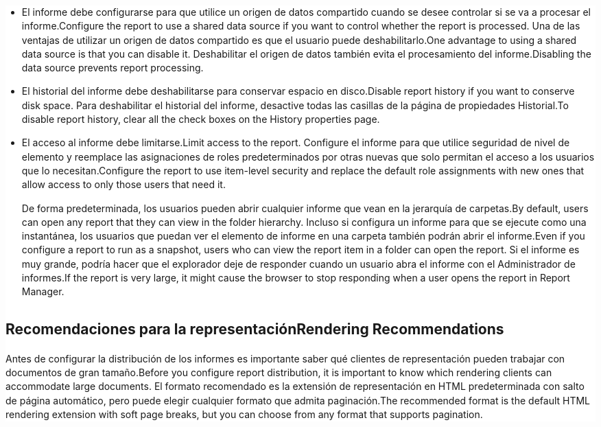 -   <span data-ttu-id="a14f7-124">El informe debe configurarse para que utilice un origen de datos compartido cuando se desee controlar si se va a procesar el informe.</span><span class="sxs-lookup"><span data-stu-id="a14f7-124">Configure the report to use a shared data source if you want to control whether the report is processed.</span></span> <span data-ttu-id="a14f7-125">Una de las ventajas de utilizar un origen de datos compartido es que el usuario puede deshabilitarlo.</span><span class="sxs-lookup"><span data-stu-id="a14f7-125">One advantage to using a shared data source is that you can disable it.</span></span> <span data-ttu-id="a14f7-126">Deshabilitar el origen de datos también evita el procesamiento del informe.</span><span class="sxs-lookup"><span data-stu-id="a14f7-126">Disabling the data source prevents report processing.</span></span>  
  
-   <span data-ttu-id="a14f7-127">El historial del informe debe deshabilitarse para conservar espacio en disco.</span><span class="sxs-lookup"><span data-stu-id="a14f7-127">Disable report history if you want to conserve disk space.</span></span> <span data-ttu-id="a14f7-128">Para deshabilitar el historial del informe, desactive todas las casillas de la página de propiedades Historial.</span><span class="sxs-lookup"><span data-stu-id="a14f7-128">To disable report history, clear all the check boxes on the History properties page.</span></span>  
  
-   <span data-ttu-id="a14f7-129">El acceso al informe debe limitarse.</span><span class="sxs-lookup"><span data-stu-id="a14f7-129">Limit access to the report.</span></span> <span data-ttu-id="a14f7-130">Configure el informe para que utilice seguridad de nivel de elemento y reemplace las asignaciones de roles predeterminados por otras nuevas que solo permitan el acceso a los usuarios que lo necesitan.</span><span class="sxs-lookup"><span data-stu-id="a14f7-130">Configure the report to use item-level security and replace the default role assignments with new ones that allow access to only those users that need it.</span></span>  
  
     <span data-ttu-id="a14f7-131">De forma predeterminada, los usuarios pueden abrir cualquier informe que vean en la jerarquía de carpetas.</span><span class="sxs-lookup"><span data-stu-id="a14f7-131">By default, users can open any report that they can view in the folder hierarchy.</span></span> <span data-ttu-id="a14f7-132">Incluso si configura un informe para que se ejecute como una instantánea, los usuarios que puedan ver el elemento de informe en una carpeta también podrán abrir el informe.</span><span class="sxs-lookup"><span data-stu-id="a14f7-132">Even if you configure a report to run as a snapshot, users who can view the report item in a folder can open the report.</span></span> <span data-ttu-id="a14f7-133">Si el informe es muy grande, podría hacer que el explorador deje de responder cuando un usuario abra el informe con el Administrador de informes.</span><span class="sxs-lookup"><span data-stu-id="a14f7-133">If the report is very large, it might cause the browser to stop responding when a user opens the report in Report Manager.</span></span>  
  
## <a name="rendering-recommendations"></a><span data-ttu-id="a14f7-134">Recomendaciones para la representación</span><span class="sxs-lookup"><span data-stu-id="a14f7-134">Rendering Recommendations</span></span>  
 <span data-ttu-id="a14f7-135">Antes de configurar la distribución de los informes es importante saber qué clientes de representación pueden trabajar con documentos de gran tamaño.</span><span class="sxs-lookup"><span data-stu-id="a14f7-135">Before you configure report distribution, it is important to know which rendering clients can accommodate large documents.</span></span> <span data-ttu-id="a14f7-136">El formato recomendado es la extensión de representación en HTML predeterminada con salto de página automático, pero puede elegir cualquier formato que admita paginación.</span><span class="sxs-lookup"><span data-stu-id="a14f7-136">The recommended format is the default HTML rendering extension with soft page breaks, but you can choose from any format that supports pagination.</span></span>  
  